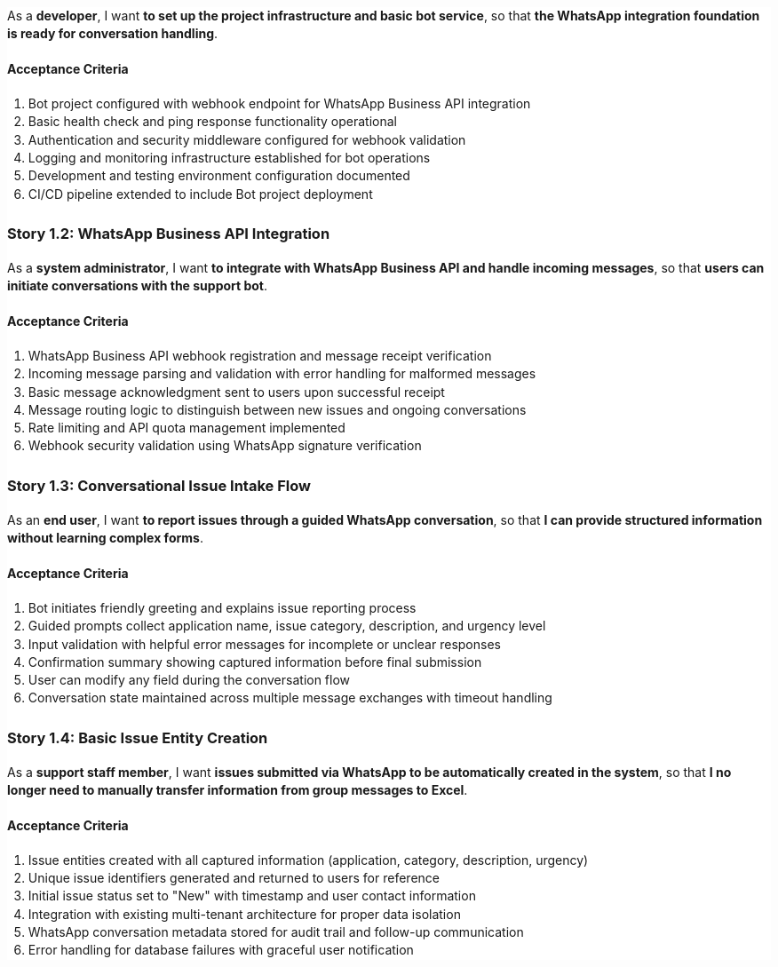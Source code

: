 As a **developer**,
I want **to set up the project infrastructure and basic bot service**,
so that **the WhatsApp integration foundation is ready for conversation handling**.

#### Acceptance Criteria
1. Bot project configured with webhook endpoint for WhatsApp Business API integration
2. Basic health check and ping response functionality operational 
3. Authentication and security middleware configured for webhook validation
4. Logging and monitoring infrastructure established for bot operations
5. Development and testing environment configuration documented
6. CI/CD pipeline extended to include Bot project deployment

### Story 1.2: WhatsApp Business API Integration

As a **system administrator**,
I want **to integrate with WhatsApp Business API and handle incoming messages**,
so that **users can initiate conversations with the support bot**.

#### Acceptance Criteria
1. WhatsApp Business API webhook registration and message receipt verification
2. Incoming message parsing and validation with error handling for malformed messages
3. Basic message acknowledgment sent to users upon successful receipt
4. Message routing logic to distinguish between new issues and ongoing conversations
5. Rate limiting and API quota management implemented
6. Webhook security validation using WhatsApp signature verification

### Story 1.3: Conversational Issue Intake Flow

As an **end user**,
I want **to report issues through a guided WhatsApp conversation**,
so that **I can provide structured information without learning complex forms**.

#### Acceptance Criteria
1. Bot initiates friendly greeting and explains issue reporting process
2. Guided prompts collect application name, issue category, description, and urgency level
3. Input validation with helpful error messages for incomplete or unclear responses
4. Confirmation summary showing captured information before final submission
5. User can modify any field during the conversation flow
6. Conversation state maintained across multiple message exchanges with timeout handling

### Story 1.4: Basic Issue Entity Creation

As a **support staff member**,
I want **issues submitted via WhatsApp to be automatically created in the system**,
so that **I no longer need to manually transfer information from group messages to Excel**.

#### Acceptance Criteria
1. Issue entities created with all captured information (application, category, description, urgency)
2. Unique issue identifiers generated and returned to users for reference
3. Initial issue status set to "New" with timestamp and user contact information
4. Integration with existing multi-tenant architecture for proper data isolation
5. WhatsApp conversation metadata stored for audit trail and follow-up communication
6. Error handling for database failures with graceful user notification
